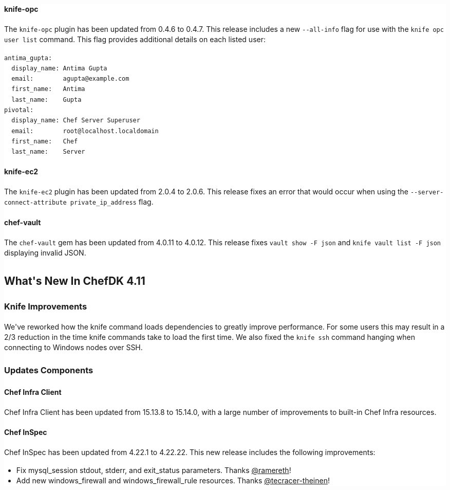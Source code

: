 #### knife-opc

The `knife-opc` plugin has been updated from 0.4.6 to 0.4.7. This release includes a new `--all-info` flag for use with the `knife opc user list` command. This flag provides additional details on each listed user:

```
antima_gupta:
  display_name: Antima Gupta
  email:        agupta@example.com
  first_name:   Antima
  last_name:    Gupta
pivotal:
  display_name: Chef Server Superuser
  email:        root@localhost.localdomain
  first_name:   Chef
  last_name:    Server
```

#### knife-ec2

The `knife-ec2` plugin has been updated from 2.0.4 to 2.0.6. This release fixes an error that would occur when using the `--server-connect-attribute private_ip_address` flag.

#### chef-vault

The `chef-vault` gem has been updated from 4.0.11 to 4.0.12. This release fixes `vault show -F json` and `knife vault list -F json` displaying invalid JSON.

## What's New In ChefDK 4.11

### Knife Improvements

We've reworked how the knife command loads dependencies to greatly improve performance. For some users this may result in a 2/3 reduction in the time knife commands take to load the first time. We also fixed the `knife ssh` command hanging when connecting to Windows nodes over SSH.

### Updates Components

#### Chef Infra Client

Chef Infra Client has been updated from 15.13.8 to 15.14.0, with a large number of improvements to built-in Chef Infra resources.

#### Chef InSpec

Chef InSpec has been updated from 4.22.1 to 4.22.22. This new release includes the following improvements:

- Fix mysql_session stdout, stderr, and exit_status parameters. Thanks [@ramereth](https://github.com/ramereth)!
- Add new windows_firewall and windows_firewall_rule resources. Thanks [@tecracer-theinen](https://github.com/tecracer-theinen)!

